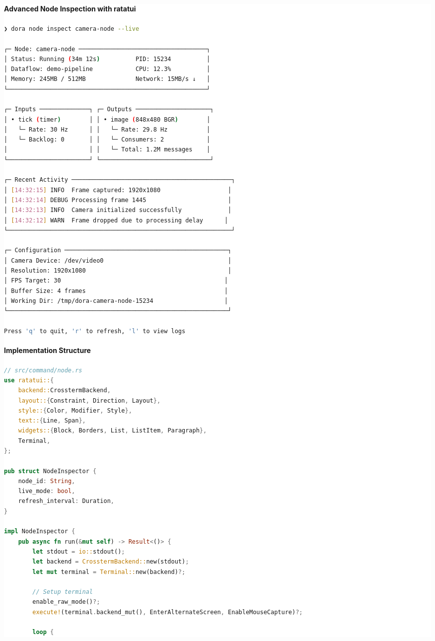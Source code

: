 #### Advanced Node Inspection with ratatui
```bash
❯ dora node inspect camera-node --live

┌─ Node: camera-node ────────────────────────────────────┐
│ Status: Running (34m 12s)          PID: 15234          │
│ Dataflow: demo-pipeline            CPU: 12.3%          │
│ Memory: 245MB / 512MB              Network: 15MB/s ↓   │
└────────────────────────────────────────────────────────┘

┌─ Inputs ──────────────┐ ┌─ Outputs ─────────────────────┐
│ • tick (timer)        │ │ • image (848x480 BGR)        │
│   └─ Rate: 30 Hz      │ │   └─ Rate: 29.8 Hz           │
│   └─ Backlog: 0       │ │   └─ Consumers: 2            │
│                       │ │   └─ Total: 1.2M messages    │
└───────────────────────┘ └───────────────────────────────┘

┌─ Recent Activity ─────────────────────────────────────────────┐
│ [14:32:15] INFO  Frame captured: 1920x1080                   │
│ [14:32:14] DEBUG Processing frame 1445                       │
│ [14:32:13] INFO  Camera initialized successfully             │
│ [14:32:12] WARN  Frame dropped due to processing delay      │
└───────────────────────────────────────────────────────────────┘

┌─ Configuration ──────────────────────────────────────────────┐
│ Camera Device: /dev/video0                                   │
│ Resolution: 1920x1080                                        │
│ FPS Target: 30                                              │
│ Buffer Size: 4 frames                                       │
│ Working Dir: /tmp/dora-camera-node-15234                    │
└──────────────────────────────────────────────────────────────┘

Press 'q' to quit, 'r' to refresh, 'l' to view logs
```

#### Implementation Structure
```rust
// src/command/node.rs
use ratatui::{
    backend::CrosstermBackend,
    layout::{Constraint, Direction, Layout},
    style::{Color, Modifier, Style},
    text::{Line, Span},
    widgets::{Block, Borders, List, ListItem, Paragraph},
    Terminal,
};

pub struct NodeInspector {
    node_id: String,
    live_mode: bool,
    refresh_interval: Duration,
}

impl NodeInspector {
    pub async fn run(&mut self) -> Result<()> {
        let stdout = io::stdout();
        let backend = CrosstermBackend::new(stdout);
        let mut terminal = Terminal::new(backend)?;
        
        // Setup terminal
        enable_raw_mode()?;
        execute!(terminal.backend_mut(), EnterAlternateScreen, EnableMouseCapture)?;
        
        loop {
```